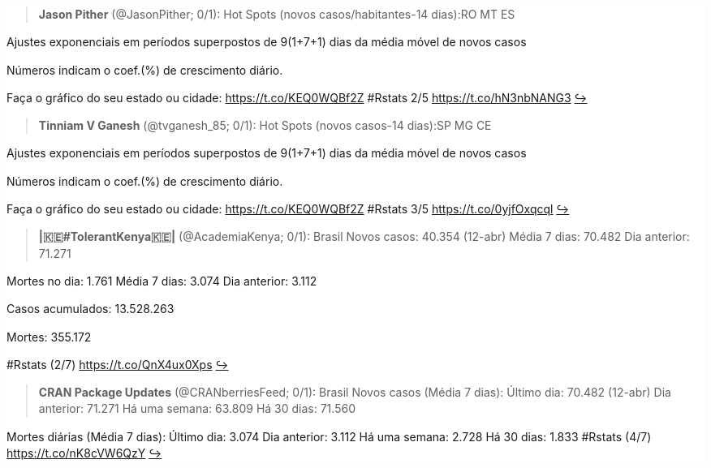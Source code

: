 


> **Jason Pither** (@JasonPither; 0/1): Hot Spots (novos casos/habitantes-14 dias):RO MT ES
>
Ajustes exponenciais em períodos superpostos de 9(1+7+1) dias da média móvel de novos casos
>
Números indicam o coef.(%) de crescimento diário.
>
Faça o gráfico do seu estado ou cidade: https://t.co/KEQ0WQBf2Z
#Rstats 
2/5 https://t.co/hN3nbNANG3  [&#8618;](https://twitter.com/dataandme/status/1381770605729550343)




> **Tinniam V Ganesh** (@tvganesh_85; 0/1): Hot Spots (novos casos-14 dias):SP MG CE
>
Ajustes exponenciais em períodos superpostos de 9(1+7+1) dias da média móvel de novos casos
>
Números indicam o coef.(%) de crescimento diário.
>
Faça o gráfico do seu estado ou cidade: https://t.co/KEQ0WQBf2Z
#Rstats 
3/5 https://t.co/0yjfOxqcql  [&#8618;](https://twitter.com/dataandme/status/1381770673702457355)




> **|🇰🇪#TolerantKenya🇰🇪|** (@AcademiaKenya; 0/1): Brasil
Novos casos: 40.354 (12-abr)
Média 7 dias: 70.482
Dia anterior: 71.271
>
Mortes no dia: 1.761
Média 7 dias: 3.074
Dia anterior: 3.112
>
Casos acumulados: 13.528.263
>
Mortes: 355.172
>
#Rstats (2/7) https://t.co/QnX4ux0Xps  [&#8618;](https://twitter.com/dataandme/status/1381770329568260096)




> **CRAN Package Updates** (@CRANberriesFeed; 0/1): Brasil
Novos casos (Média 7 dias):
Último dia: 70.482 (12-abr)
Dia anterior: 71.271
Há uma semana: 63.809
Há 30 dias: 71.560
>
Mortes diárias (Média 7 dias):
Último dia: 3.074
Dia anterior: 3.112
Há uma semana: 2.728
Há 30 dias: 1.833
#Rstats (4/7) https://t.co/nK8cVW6QzY  [&#8618;](https://twitter.com/dataandme/status/1381770376137613312)
